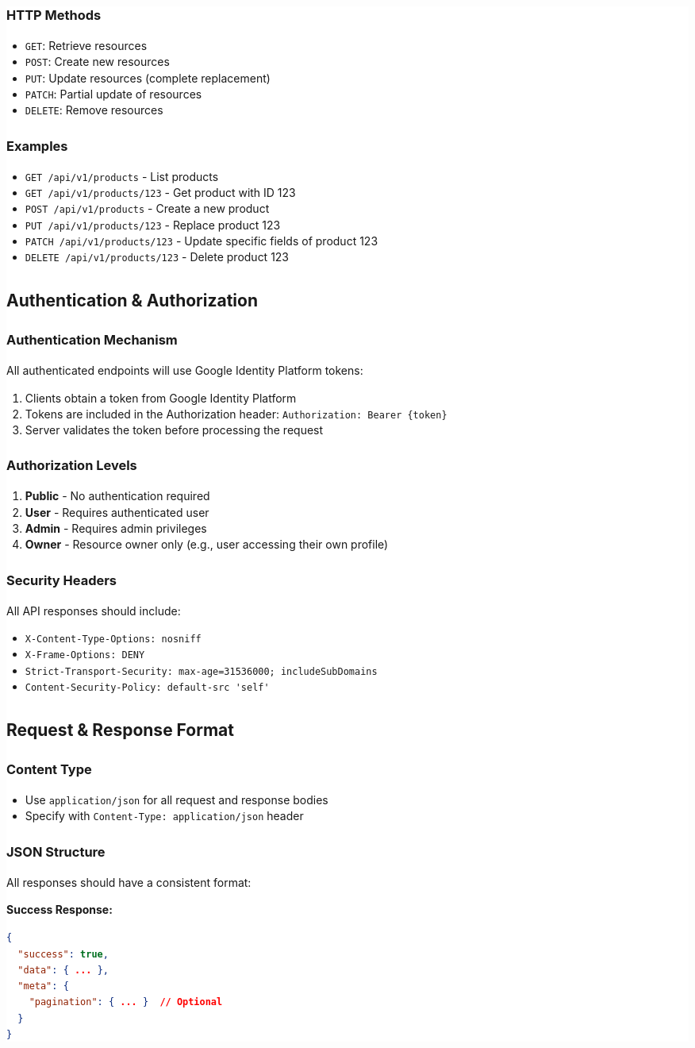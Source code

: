 ### HTTP Methods
- `GET`: Retrieve resources
- `POST`: Create new resources
- `PUT`: Update resources (complete replacement)
- `PATCH`: Partial update of resources
- `DELETE`: Remove resources

### Examples
- `GET /api/v1/products` - List products
- `GET /api/v1/products/123` - Get product with ID 123
- `POST /api/v1/products` - Create a new product
- `PUT /api/v1/products/123` - Replace product 123
- `PATCH /api/v1/products/123` - Update specific fields of product 123
- `DELETE /api/v1/products/123` - Delete product 123

## Authentication & Authorization

### Authentication Mechanism
All authenticated endpoints will use Google Identity Platform tokens:

1. Clients obtain a token from Google Identity Platform
2. Tokens are included in the Authorization header: `Authorization: Bearer {token}`
3. Server validates the token before processing the request

### Authorization Levels
1. **Public** - No authentication required
2. **User** - Requires authenticated user
3. **Admin** - Requires admin privileges
4. **Owner** - Resource owner only (e.g., user accessing their own profile)

### Security Headers
All API responses should include:
- `X-Content-Type-Options: nosniff`
- `X-Frame-Options: DENY`
- `Strict-Transport-Security: max-age=31536000; includeSubDomains`
- `Content-Security-Policy: default-src 'self'`

## Request & Response Format

### Content Type
- Use `application/json` for all request and response bodies
- Specify with `Content-Type: application/json` header

### JSON Structure
All responses should have a consistent format:

**Success Response:**
```json
{
  "success": true,
  "data": { ... },
  "meta": {
    "pagination": { ... }  // Optional
  }
}
```
